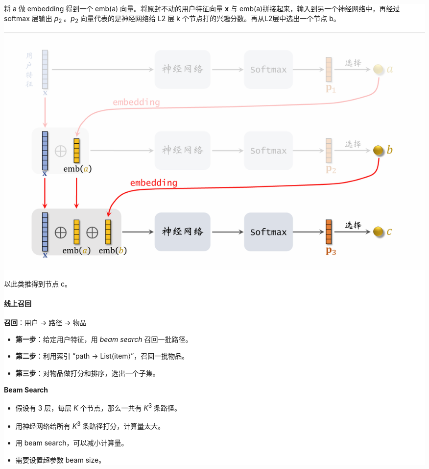将 a 做 embedding 得到一个 emb(a) 向量。将原封不动的用户特征向量 $\mathbf{x}$ 与 emb(a)拼接起来，输入到另一个神经网络中，再经过 softmax 层输出 $p_2$ 。$p_2$ 向量代表的是神经网络给 L2 层 k 个节点打的兴趣分数。再从L2层中选出一个节点 b。

![](images\2-10-4.png)

以此类推得到节点 c。

#### 线上召回

**召回**：用户 $\rightarrow$ 路径 $\rightarrow$ 物品

- **第一步**：给定用户特征，用 *beam search* 召回一批路径。

- **第二步**：利用索引 “path $\rightarrow$ List⟨item⟩”，召回一批物品。

- **第三步**：对物品做打分和排序，选出一个子集。

**Beam Search**

- 假设有 3 层，每层 $K$ 个节点，那么一共有 $K^3$ 条路径。

- 用神经网络给所有 $K^3$ 条路径打分，计算量太大。

- 用 beam search，可以减小计算量。

- 需要设置超参数 beam size。
